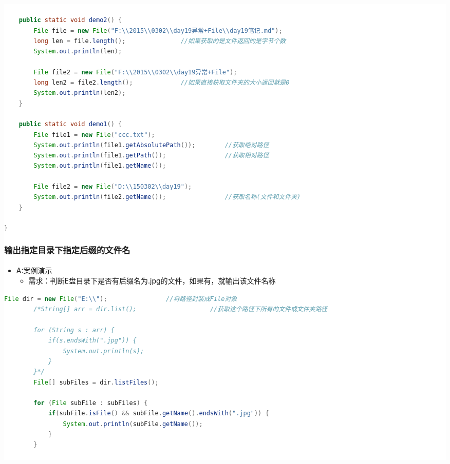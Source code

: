 ```java

	public static void demo2() {
		File file = new File("F:\\2015\\0302\\day19异常+File\\day19笔记.md");
		long len = file.length();				//如果获取的是文件返回的是字节个数
		System.out.println(len);
		
		File file2 = new File("F:\\2015\\0302\\day19异常+File");
		long len2 = file2.length();				//如果直接获取文件夹的大小返回就是0
		System.out.println(len2);
	}

	public static void demo1() {
		File file1 = new File("ccc.txt");
		System.out.println(file1.getAbsolutePath());		//获取绝对路径
		System.out.println(file1.getPath());				//获取相对路径
		System.out.println(file1.getName());
		
		File file2 = new File("D:\\150302\\day19");
		System.out.println(file2.getName());	 			//获取名称(文件和文件夹)
	}

}

```



###  输出指定目录下指定后缀的文件名

- A:案例演示
  - 需求：判断E盘目录下是否有后缀名为.jpg的文件，如果有，就输出该文件名称



```java
File dir = new File("E:\\");				//将路径封装成File对象
		/*String[] arr = dir.list();					//获取这个路径下所有的文件或文件夹路径
		
		for (String s : arr) {
			if(s.endsWith(".jpg")) {
				System.out.println(s);
			}
		}*/
		File[] subFiles = dir.listFiles();
		
		for (File subFile : subFiles) {
			if(subFile.isFile() && subFile.getName().endsWith(".jpg")) {
				System.out.println(subFile.getName());
			}
		}
		
```


